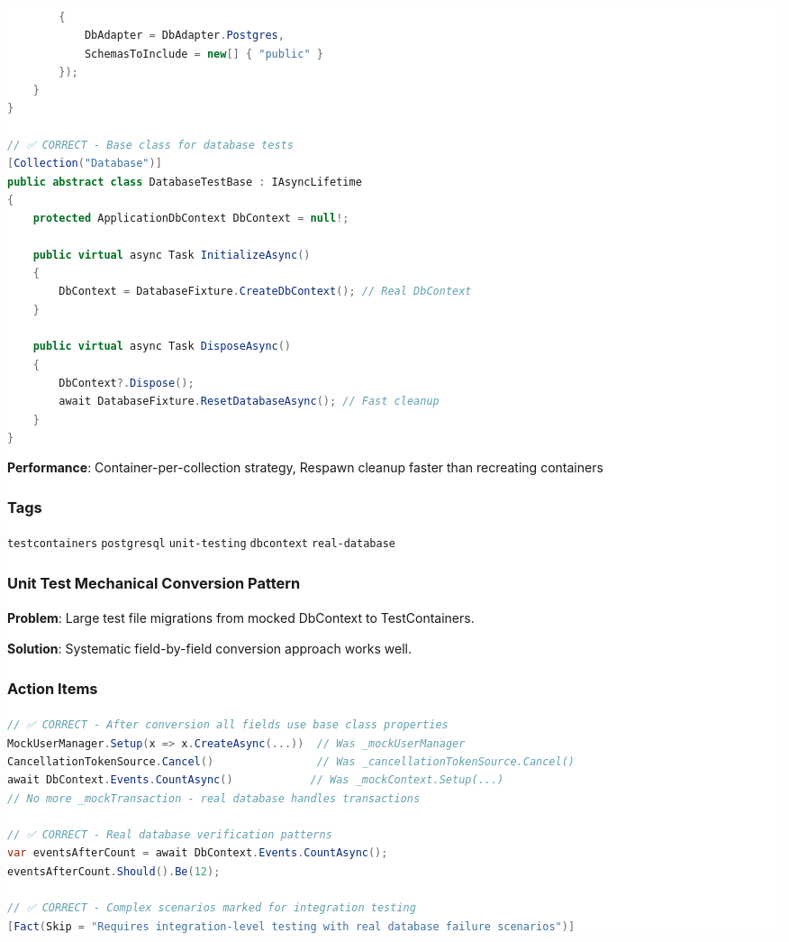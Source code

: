 ```csharp
        {
            DbAdapter = DbAdapter.Postgres,
            SchemasToInclude = new[] { "public" }
        });
    }
}

// ✅ CORRECT - Base class for database tests
[Collection("Database")]
public abstract class DatabaseTestBase : IAsyncLifetime
{
    protected ApplicationDbContext DbContext = null!;

    public virtual async Task InitializeAsync()
    {
        DbContext = DatabaseFixture.CreateDbContext(); // Real DbContext
    }

    public virtual async Task DisposeAsync()
    {
        DbContext?.Dispose();
        await DatabaseFixture.ResetDatabaseAsync(); // Fast cleanup
    }
}
```

**Performance**: Container-per-collection strategy, Respawn cleanup faster than recreating containers

### Tags
`testcontainers` `postgresql` `unit-testing` `dbcontext` `real-database`

### Unit Test Mechanical Conversion Pattern

**Problem**: Large test file migrations from mocked DbContext to TestContainers.

**Solution**: Systematic field-by-field conversion approach works well.

### Action Items
```csharp
// ✅ CORRECT - After conversion all fields use base class properties
MockUserManager.Setup(x => x.CreateAsync(...))  // Was _mockUserManager
CancellationTokenSource.Cancel()                // Was _cancellationTokenSource.Cancel()
await DbContext.Events.CountAsync()            // Was _mockContext.Setup(...)
// No more _mockTransaction - real database handles transactions

// ✅ CORRECT - Real database verification patterns
var eventsAfterCount = await DbContext.Events.CountAsync();
eventsAfterCount.Should().Be(12);

// ✅ CORRECT - Complex scenarios marked for integration testing
[Fact(Skip = "Requires integration-level testing with real database failure scenarios")]
```
